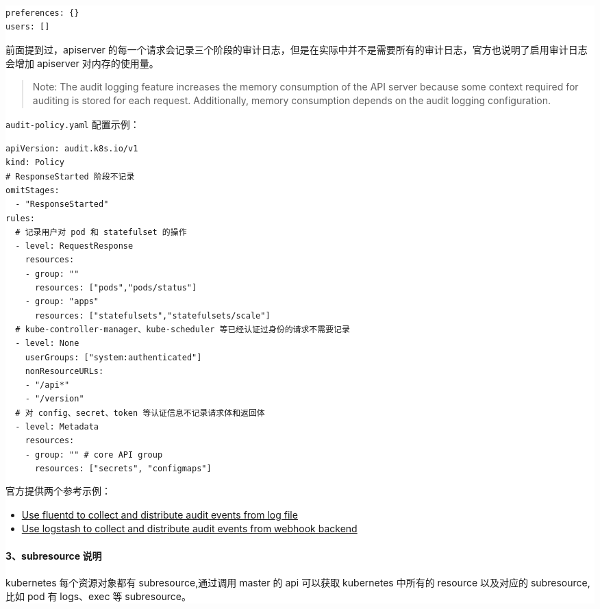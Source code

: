 ```
preferences: {}
users: []
```

前面提到过，apiserver 的每一个请求会记录三个阶段的审计日志，但是在实际中并不是需要所有的审计日志，官方也说明了启用审计日志会增加 apiserver 对内存的使用量。

> Note: The audit logging feature increases the memory consumption of the API server because some context required for auditing is stored for each request. Additionally, memory consumption depends on the audit logging configuration.


`audit-policy.yaml` 配置示例：

```
apiVersion: audit.k8s.io/v1
kind: Policy
# ResponseStarted 阶段不记录
omitStages:
  - "ResponseStarted"
rules:
  # 记录用户对 pod 和 statefulset 的操作
  - level: RequestResponse
    resources:
    - group: ""
      resources: ["pods","pods/status"]
    - group: "apps"
      resources: ["statefulsets","statefulsets/scale"]
  # kube-controller-manager、kube-scheduler 等已经认证过身份的请求不需要记录
  - level: None
    userGroups: ["system:authenticated"]
    nonResourceURLs:
    - "/api*"
    - "/version"
  # 对 config、secret、token 等认证信息不记录请求体和返回体
  - level: Metadata
    resources:
    - group: "" # core API group
      resources: ["secrets", "configmaps"]
```

官方提供两个参考示例：

- [Use fluentd to collect and distribute audit events from log file](https://kubernetes.io/zh/docs/tasks/debug-application-cluster/audit/#%E6%97%A5%E5%BF%97%E9%80%89%E6%8B%A9%E5%99%A8%E7%A4%BA%E4%BE%8B)
- [Use logstash to collect and distribute audit events from webhook backend](https://kubernetes.io/docs/tasks/debug-application-cluster/audit/#use-logstash-to-collect-and-distribute-audit-events-from-webhook-backend)

#### 3、subresource 说明


kubernetes 每个资源对象都有 subresource,通过调用 master 的 api 可以获取 kubernetes 中所有的 resource 以及对应的 subresource,比如 pod 有 logs、exec 等 subresource。
